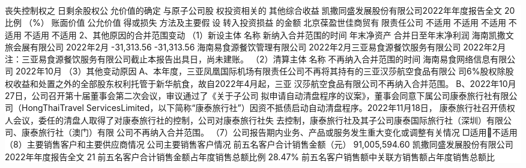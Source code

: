 丧失控制权之
日剩余股权公
允价值的确定
与原子公司股
权投资相关的
其他综合收益
凯撒同盛发展股份有限公司2022年年度报告全文
20
比例
（%）
账面价值
公允价值
得或损失
方法及主要假
设
转入投资损益
的金额
北京葆盈世佳商贸有
限责任公司
不适用
不适用
不适用
不适用
不适用
不适用
2、其他原因的合并范围变动
（1）新设主体
名称
新纳入合并范围的时间
年末净资产
合并日至年末净利润
海南凯撒文旅会展有限公司
2022年2月
-31,313.56
-31,313.56
海南易食源餐饮管理有限公司
2022年2月三亚易食源餐饮服务有限公司
2022年2月注：三亚易食源餐饮服务有限公司截止本报告出具日，尚未建账。
（2）清算主体
名称
不再纳入合并范围的时间
海南易食网络信息有限公司
2022年10月
（3）其他变动原因
A、本年度，三亚凤凰国际机场有限责任公司不再将其持有的三亚汉莎航空食品有限公
司6%股权除股权收益和处置之外的全部股东权利托管于新华航食，故自2022年4月起，三亚
汉莎航空食品有限公司不再纳入合并范围。
B、2022年10月27日，公司召开第十届董事会第二次会议，审议通过了《关于子公司
拟申请自动清盘程序的议案》，董事会同意下属公司康泰旅行社有限公司（HongThaiTravel
ServicesLimited，以下简称“康泰旅行社”）因资不抵债启动自动清盘程序。2022年11月18日，
康泰旅行社召开债权人会议，委任的清盘人取得了对康泰旅行社的控制，公司对康泰旅行社失
去控制，康泰旅行社及其子公司康泰国际旅行社（深圳）有限公司、康泰旅行社（澳门）有限
公司不再纳入合并范围。
（7）公司报告期内业务、产品或服务发生重大变化或调整有关情况
□适用不适用
（8）主要销售客户和主要供应商情况
公司主要销售客户情况
前五名客户合计销售金额（元）
91,005,594.60
凯撒同盛发展股份有限公司2022年年度报告全文
21
前五名客户合计销售金额占年度销售总额比例
28.47%
前五名客户销售额中关联方销售额占年度销售总额比